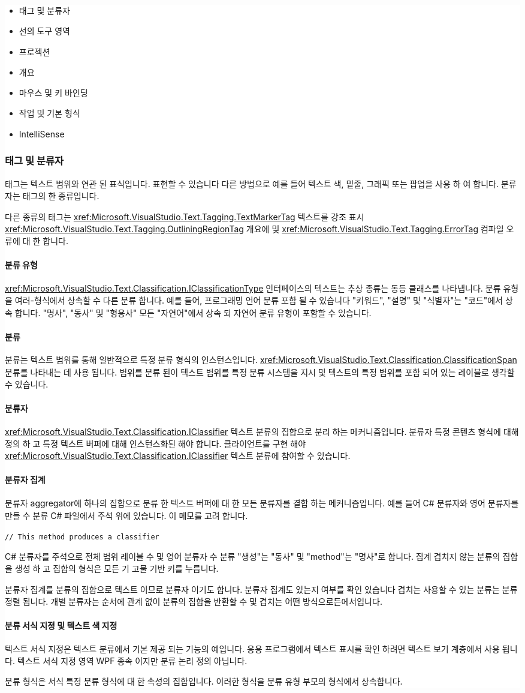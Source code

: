 -   태그 및 분류자  
  
-   선의 도구 영역  
  
-   프로젝션  
  
-   개요  
  
-   마우스 및 키 바인딩  
  
-   작업 및 기본 형식  
  
-   IntelliSense  
  
### <a name="tags-and-classifiers"></a>태그 및 분류자  
 태그는 텍스트 범위와 연관 된 표식입니다. 표현할 수 있습니다 다른 방법으로 예를 들어 텍스트 색, 밑줄, 그래픽 또는 팝업을 사용 하 여 합니다. 분류자는 태그의 한 종류입니다.  
  
 다른 종류의 태그는 <xref:Microsoft.VisualStudio.Text.Tagging.TextMarkerTag> 텍스트를 강조 표시 <xref:Microsoft.VisualStudio.Text.Tagging.OutliningRegionTag> 개요에 및 <xref:Microsoft.VisualStudio.Text.Tagging.ErrorTag> 컴파일 오류에 대 한 합니다.  
  
#### <a name="classification-types"></a>분류 유형  
 <xref:Microsoft.VisualStudio.Text.Classification.IClassificationType> 인터페이스의 텍스트는 추상 종류는 동등 클래스를 나타냅니다. 분류 유형을 여러-형식에서 상속할 수 다른 분류 합니다. 예를 들어, 프로그래밍 언어 분류 포함 될 수 있습니다 "키워드", "설명" 및 "식별자"는 "코드"에서 상속 합니다. "명사", "동사" 및 "형용사" 모든 "자연어"에서 상속 되 자연어 분류 유형이 포함할 수 있습니다.  
  
#### <a name="classifications"></a>분류  
 분류는 텍스트 범위를 통해 일반적으로 특정 분류 형식의 인스턴스입니다. <xref:Microsoft.VisualStudio.Text.Classification.ClassificationSpan> 분류를 나타내는 데 사용 됩니다. 범위를 분류 된이 텍스트 범위를 특정 분류 시스템을 지시 및 텍스트의 특정 범위를 포함 되어 있는 레이블로 생각할 수 있습니다.  
  
#### <a name="classifiers"></a>분류자  
 <xref:Microsoft.VisualStudio.Text.Classification.IClassifier> 텍스트 분류의 집합으로 분리 하는 메커니즘입니다. 분류자 특정 콘텐츠 형식에 대해 정의 하 고 특정 텍스트 버퍼에 대해 인스턴스화된 해야 합니다. 클라이언트를 구현 해야 <xref:Microsoft.VisualStudio.Text.Classification.IClassifier> 텍스트 분류에 참여할 수 있습니다.  
  
#### <a name="classifier-aggregators"></a>분류자 집계  
 분류자 aggregator에 하나의 집합으로 분류 한 텍스트 버퍼에 대 한 모든 분류자를 결합 하는 메커니즘입니다. 예를 들어 C# 분류자와 영어 분류자를 만들 수 분류 C# 파일에서 주석 위에 있습니다. 이 메모를 고려 합니다.  
  
```  
// This method produces a classifier  
```  
  
 C# 분류자를 주석으로 전체 범위 레이블 수 및 영어 분류자 수 분류 "생성"는 "동사" 및 "method"는 "명사"로 합니다. 집계 겹치지 않는 분류의 집합을 생성 하 고 집합의 형식은 모든 기 고물 기반 키를 누릅니다.  
  
 분류자 집계를 분류의 집합으로 텍스트 이므로 분류자 이기도 합니다. 분류자 집계도 있는지 여부를 확인 있습니다 겹치는 사용할 수 있는 분류는 분류 정렬 됩니다. 개별 분류자는 순서에 관계 없이 분류의 집합을 반환할 수 및 겹치는 어떤 방식으로든에서입니다.  
  
#### <a name="classification-formatting-and-text-coloring"></a>분류 서식 지정 및 텍스트 색 지정  
 텍스트 서식 지정은 텍스트 분류에서 기본 제공 되는 기능의 예입니다. 응용 프로그램에서 텍스트 표시를 확인 하려면 텍스트 보기 계층에서 사용 됩니다. 텍스트 서식 지정 영역 WPF 종속 이지만 분류 논리 정의 아닙니다.  
  
 분류 형식은 서식 특정 분류 형식에 대 한 속성의 집합입니다. 이러한 형식을 분류 유형 부모의 형식에서 상속합니다.  
  